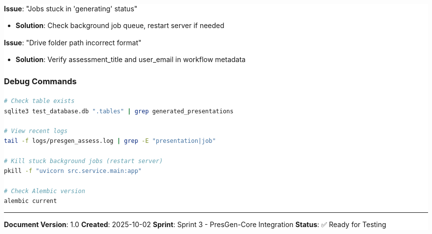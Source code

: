 **Issue**: "Jobs stuck in 'generating' status"
- **Solution**: Check background job queue, restart server if needed

**Issue**: "Drive folder path incorrect format"
- **Solution**: Verify assessment_title and user_email in workflow metadata

### Debug Commands

```bash
# Check table exists
sqlite3 test_database.db ".tables" | grep generated_presentations

# View recent logs
tail -f logs/presgen_assess.log | grep -E "presentation|job"

# Kill stuck background jobs (restart server)
pkill -f "uvicorn src.service.main:app"

# Check Alembic version
alembic current
```

---

**Document Version**: 1.0
**Created**: 2025-10-02
**Sprint**: Sprint 3 - PresGen-Core Integration
**Status**: ✅ Ready for Testing
